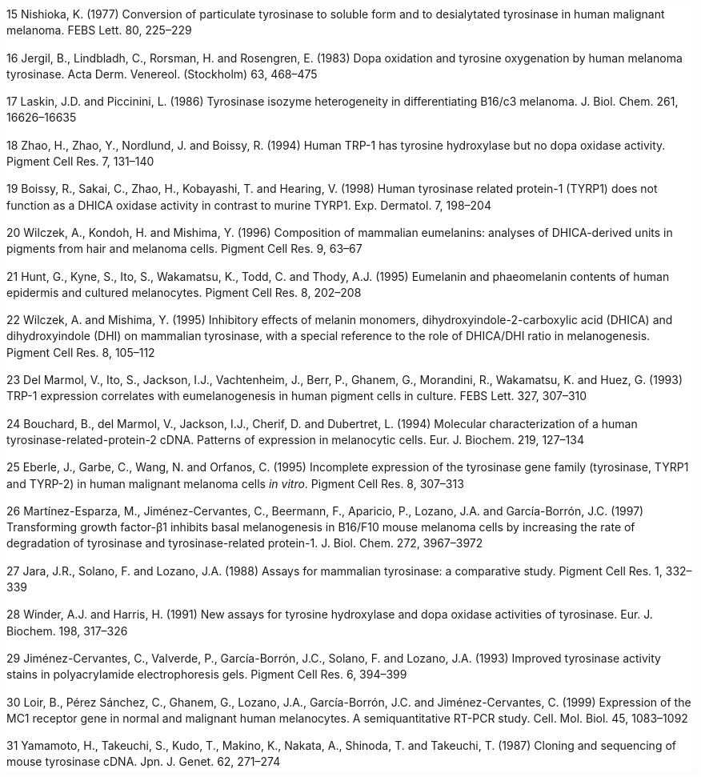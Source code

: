 15 Nishioka, K. (1977) Conversion of particulate tyrosinase to soluble form and to desialytated tyrosinase in human malignant melanoma. FEBS Lett. 80, 225–229

16 Jergil, B., Lindbladh, C., Rorsman, H. and Rosengren, E. (1983) Dopa oxidation and tyrosine oxygenation by human melanoma tyrosinase. Acta Derm. Venereol. (Stockholm) 63, 468–475

17 Laskin, J.D. and Piccinini, L. (1986) Tyrosinase isozyme heterogeneity in differentiating B16/c3 melanoma. J. Biol. Chem. 261, 16626–16635

18 Zhao, H., Zhao, Y., Nordlund, J. and Boissy, R. (1994) Human TRP-1 has tyrosine hydroxylase but no dopa oxidase activity. Pigment Cell Res. 7, 131–140

19 Boissy, R., Sakai, C., Zhao, H., Kobayashi, T. and Hearing, V. (1998) Human tyrosinase related protein-1 (TYRP1) does not function as a DHICA oxidase activity in contrast to murine TYRP1. Exp. Dermatol. 7, 198–204

20 Wilczek, A., Kondoh, H. and Mishima, Y. (1996) Composition of mammalian eumelanins: analyses of DHICA-derived units in pigments from hair and melanoma cells. Pigment Cell Res. 9, 63–67

21 Hunt, G., Kyne, S., Ito, S., Wakamatsu, K., Todd, C. and Thody, A.J. (1995) Eumelanin and phaeomelanin contents of human epidermis and cultured melanocytes. Pigment Cell Res. 8, 202–208

22 Wilczek, A. and Mishima, Y. (1995) Inhibitory effects of melanin monomers, dihydroxyindole-2-carboxylic acid (DHICA) and dihydroxyindole (DHI) on mammalian tyrosinase, with a special reference to the role of DHICA/DHI ratio in melanogenesis. Pigment Cell Res. 8, 105–112

23 Del Marmol, V., Ito, S., Jackson, I.J., Vachtenheim, J., Berr, P., Ghanem, G., Morandini, R., Wakamatsu, K. and Huez, G. (1993) TRP-1 expression correlates with eumelanogenesis in human pigment cells in culture. FEBS Lett. 327, 307–310

24 Bouchard, B., del Marmol, V., Jackson, I.J., Cherif, D. and Dubertret, L. (1994) Molecular characterization of a human tyrosinase-related-protein-2 cDNA. Patterns of expression in melanocytic cells. Eur. J. Biochem. 219, 127–134

25 Eberle, J., Garbe, C., Wang, N. and Orfanos, C. (1995) Incomplete expression of the tyrosinase gene family (tyrosinase, TYRP1 and TYRP-2) in human malignant melanoma cells *in vitro*. Pigment Cell Res. 8, 307–313

26 Martínez-Esparza, M., Jiménez-Cervantes, C., Beermann, F., Aparicio, P., Lozano, J.A. and García-Borrón, J.C. (1997) Transforming growth factor-β1 inhibits basal melanogenesis in B16/F10 mouse melanoma cells by increasing the rate of degradation of tyrosinase and tyrosinase-related protein-1. J. Biol. Chem. 272, 3967–3972

27 Jara, J.R., Solano, F. and Lozano, J.A. (1988) Assays for mammalian tyrosinase: a comparative study. Pigment Cell Res. 1, 332–339

28 Winder, A.J. and Harris, H. (1991) New assays for tyrosine hydroxylase and dopa oxidase activities of tyrosinase. Eur. J. Biochem. 198, 317–326

29 Jiménez-Cervantes, C., Valverde, P., García-Borrón, J.C., Solano, F. and Lozano, J.A. (1993) Improved tyrosinase activity stains in polyacrylamide electrophoresis gels. Pigment Cell Res. 6, 394–399

30 Loir, B., Pérez Sánchez, C., Ghanem, G., Lozano, J.A., García-Borrón, J.C. and Jiménez-Cervantes, C. (1999) Expression of the MC1 receptor gene in normal and malignant human melanocytes. A semiquantitative RT-PCR study. Cell. Mol. Biol. 45, 1083–1092

31 Yamamoto, H., Takeuchi, S., Kudo, T., Makino, K., Nakata, A., Shinoda, T. and Takeuchi, T. (1987) Cloning and sequencing of mouse tyrosinase cDNA. Jpn. J. Genet. 62, 271–274
